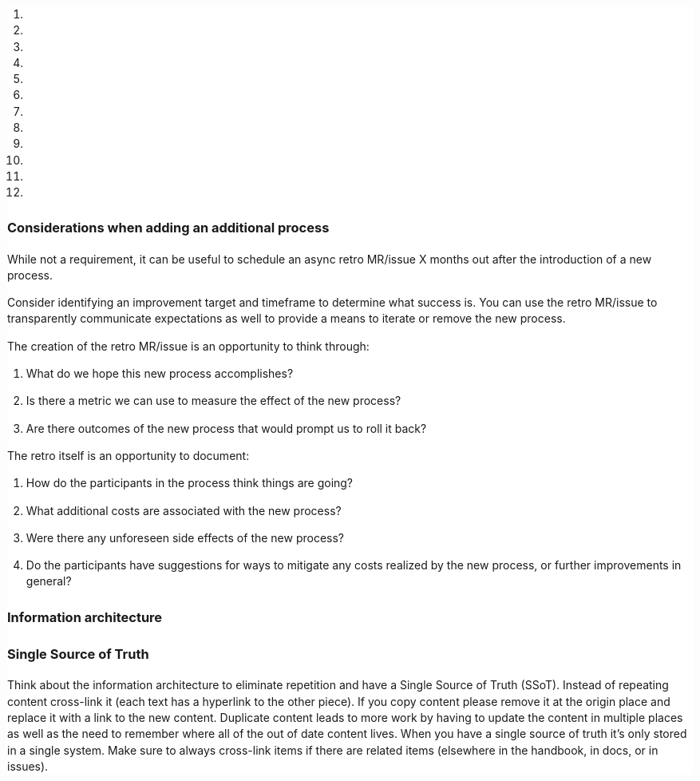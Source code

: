 1. 

1. 

1. 

1. 

1. 

1. 

1. 

1. 

1. 

1. 

1. 

1. 

### Considerations when adding an additional process

While not a requirement, it can be useful to schedule an async retro MR/issue X months out after the introduction of a new process.

Consider identifying an improvement target and timeframe to determine what success is. You can use the retro MR/issue to transparently communicate expectations as well to provide a means to iterate or remove the new process.

The creation of the retro MR/issue is an opportunity to think through:

1. What do we hope this new process accomplishes?

1. Is there a metric we can use to measure the effect of the new process?

1. Are there outcomes of the new process that would prompt us to roll it back?

The retro itself is an opportunity to document:

1. How do the participants in the process think things are going?

1. What additional costs are associated with the new process?

1. Were there any unforeseen side effects of the new process?

1. Do the participants have suggestions for ways to mitigate any costs realized by the new process, or further improvements in general?

### Information architecture

### Single Source of Truth

Think about the information architecture to eliminate repetition and have a Single Source of Truth (SSoT). Instead of repeating content cross-link it (each text has a hyperlink to the other piece). If you copy content please remove it at the origin place and replace it with a link to the new content. Duplicate content leads to more work by having to update the content in multiple places as well as the need to remember where all of the out of date content lives. When you have a single source of truth it’s only stored in a single system. Make sure to always cross-link items if there are related items (elsewhere in the handbook, in docs, or in issues).
